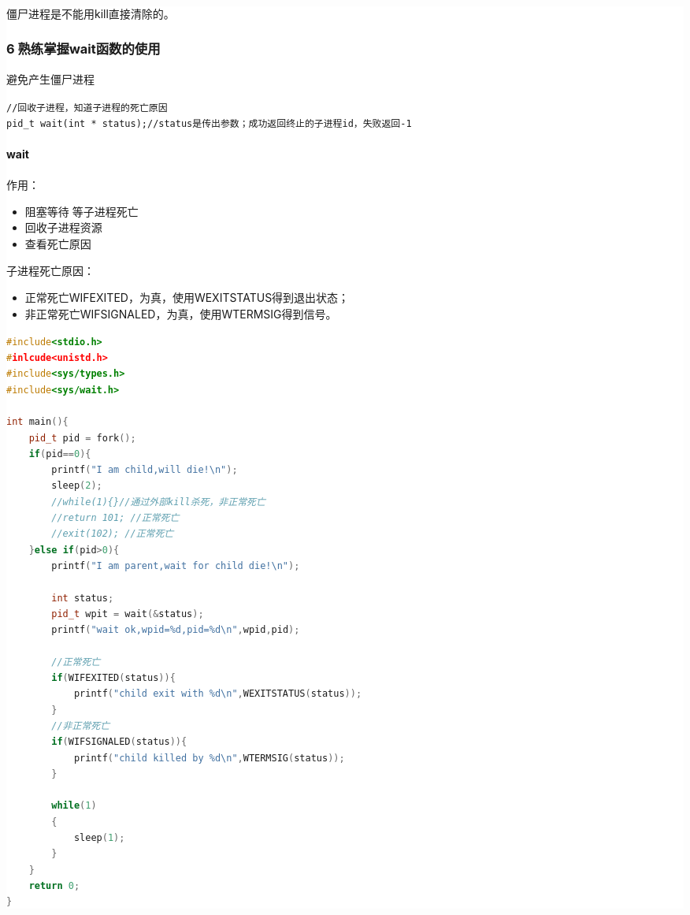 僵尸进程是不能用kill直接清除的。



### 6 熟练掌握wait函数的使用

避免产生僵尸进程

```
//回收子进程，知道子进程的死亡原因
pid_t wait(int * status);//status是传出参数；成功返回终止的子进程id，失败返回-1
```

#### wait

作用：

- 阻塞等待 等子进程死亡
- 回收子进程资源
- 查看死亡原因

子进程死亡原因：

- 正常死亡WIFEXITED，为真，使用WEXITSTATUS得到退出状态；
- 非正常死亡WIFSIGNALED，为真，使用WTERMSIG得到信号。

```C++
#include<stdio.h>
#inlcude<unistd.h>
#include<sys/types.h>
#include<sys/wait.h>

int main(){
    pid_t pid = fork();
    if(pid==0){
        printf("I am child,will die!\n");
        sleep(2);
        //while(1){}//通过外部kill杀死，非正常死亡
        //return 101; //正常死亡
        //exit(102); //正常死亡
    }else if(pid>0){
        printf("I am parent,wait for child die!\n");
        
        int status;     
        pid_t wpit = wait(&status);      
        printf("wait ok,wpid=%d,pid=%d\n",wpid,pid);
        
        //正常死亡
        if(WIFEXITED(status)){
            printf("child exit with %d\n",WEXITSTATUS(status));
        }
        //非正常死亡
        if(WIFSIGNALED(status)){
            printf("child killed by %d\n",WTERMSIG(status));
        }
        
        while(1)
        {
            sleep(1);
        }   
    }
    return 0;
}
```

